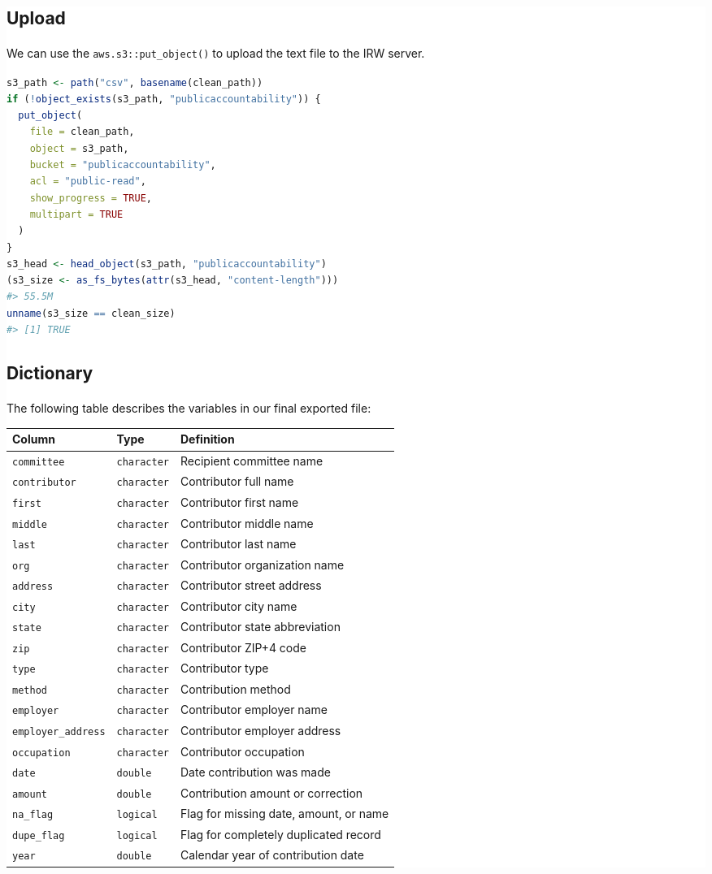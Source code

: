 ## Upload

We can use the `aws.s3::put_object()` to upload the text file to the IRW
server.

``` r
s3_path <- path("csv", basename(clean_path))
if (!object_exists(s3_path, "publicaccountability")) {
  put_object(
    file = clean_path,
    object = s3_path, 
    bucket = "publicaccountability",
    acl = "public-read",
    show_progress = TRUE,
    multipart = TRUE
  )
}
s3_head <- head_object(s3_path, "publicaccountability")
(s3_size <- as_fs_bytes(attr(s3_head, "content-length")))
#> 55.5M
unname(s3_size == clean_size)
#> [1] TRUE
```

## Dictionary

The following table describes the variables in our final exported file:

| Column             | Type        | Definition                             |
| :----------------- | :---------- | :------------------------------------- |
| `committee`        | `character` | Recipient committee name               |
| `contributor`      | `character` | Contributor full name                  |
| `first`            | `character` | Contributor first name                 |
| `middle`           | `character` | Contributor middle name                |
| `last`             | `character` | Contributor last name                  |
| `org`              | `character` | Contributor organization name          |
| `address`          | `character` | Contributor street address             |
| `city`             | `character` | Contributor city name                  |
| `state`            | `character` | Contributor state abbreviation         |
| `zip`              | `character` | Contributor ZIP+4 code                 |
| `type`             | `character` | Contributor type                       |
| `method`           | `character` | Contribution method                    |
| `employer`         | `character` | Contributor employer name              |
| `employer_address` | `character` | Contributor employer address           |
| `occupation`       | `character` | Contributor occupation                 |
| `date`             | `double`    | Date contribution was made             |
| `amount`           | `double`    | Contribution amount or correction      |
| `na_flag`          | `logical`   | Flag for missing date, amount, or name |
| `dupe_flag`        | `logical`   | Flag for completely duplicated record  |
| `year`             | `double`    | Calendar year of contribution date     |